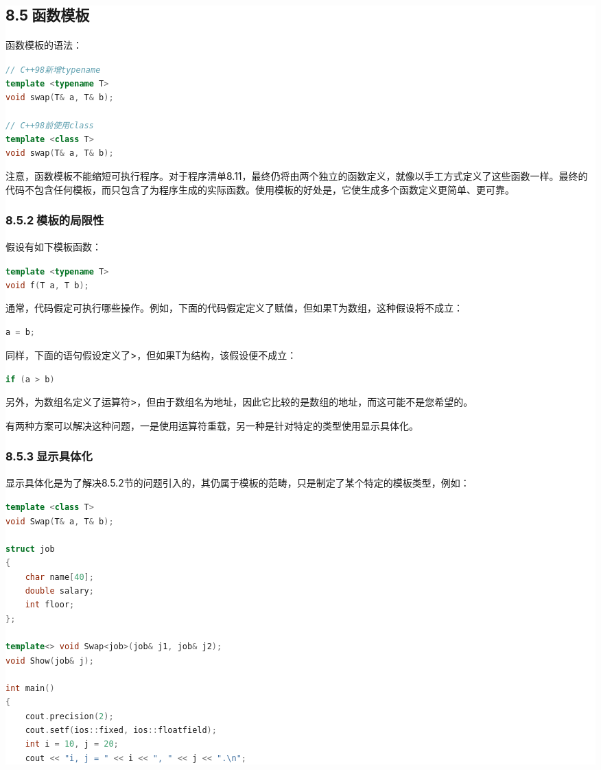 ```C++

```

## 8.5 函数模板

函数模板的语法：

```C++
// C++98新增typename
template <typename T>
void swap(T& a, T& b);

// C++98前使用class
template <class T>
void swap(T& a, T& b);
```

注意，函数模板不能缩短可执行程序。对于程序清单8.11，最终仍将由两个独立的函数定义，就像以手工方式定义了这些函数一样。最终的代码不包含任何模板，而只包含了为程序生成的实际函数。使用模板的好处是，它使生成多个函数定义更简单、更可靠。

### 8.5.2 模板的局限性

假设有如下模板函数：

```C++
template <typename T>
void f(T a, T b);
```

通常，代码假定可执行哪些操作。例如，下面的代码假定定义了赋值，但如果T为数组，这种假设将不成立：

```C++
a = b;
```

同样，下面的语句假设定义了>，但如果T为结构，该假设便不成立：

```C++
if (a > b)
```

另外，为数组名定义了运算符>，但由于数组名为地址，因此它比较的是数组的地址，而这可能不是您希望的。

有两种方案可以解决这种问题，一是使用运算符重载，另一种是针对特定的类型使用显示具体化。

### 8.5.3 显示具体化

显示具体化是为了解决8.5.2节的问题引入的，其仍属于模板的范畴，只是制定了某个特定的模板类型，例如：

```C++
template <class T>
void Swap(T& a, T& b);

struct job
{
	char name[40];
	double salary;
	int floor;
};

template<> void Swap<job>(job& j1, job& j2);
void Show(job& j);

int main()
{
	cout.precision(2);
	cout.setf(ios::fixed, ios::floatfield);
	int i = 10, j = 20;
	cout << "i, j = " << i << ", " << j << ".\n";
```